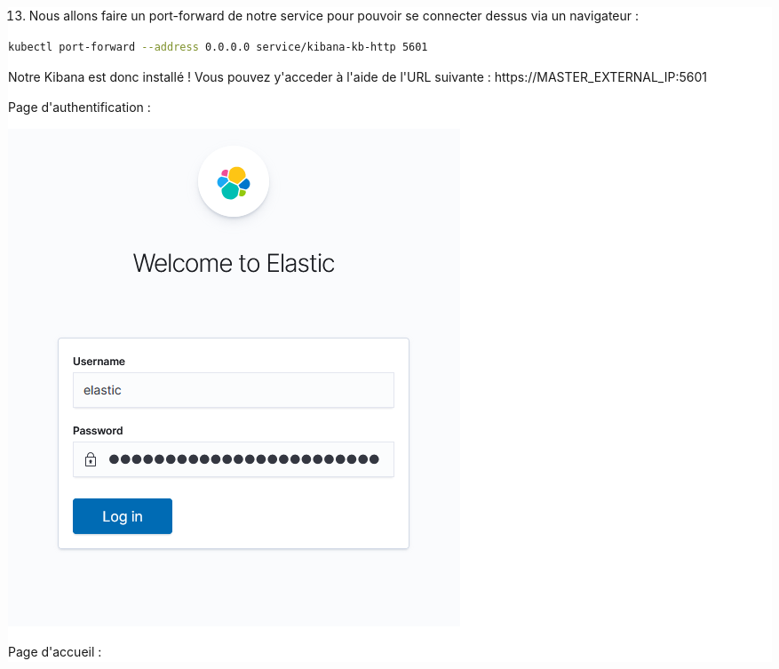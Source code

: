 13. Nous allons faire un port-forward de notre service pour pouvoir se connecter dessus via un navigateur :

~~~~~~~~~~~~~~~~~~~~~~~~~~~~~~~~~~~~~~~~~~ {.zsh .numberLines}
kubectl port-forward --address 0.0.0.0 service/kibana-kb-http 5601
~~~~~~~~~~~~~~~~~~~~~~~~~~~~~~~~~~~~~~~~~~

Notre Kibana est donc installé ! Vous pouvez y'acceder à l'aide de l'URL suivante : https://MASTER_EXTERNAL_IP:5601

Page d'authentification :

![](images/elastic1.png)

Page d'accueil :
